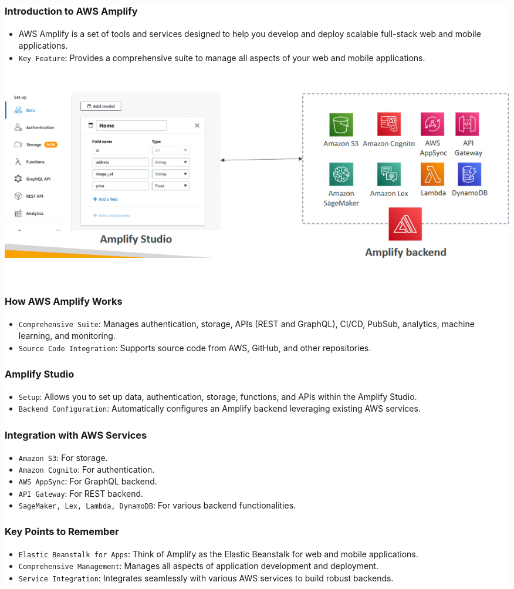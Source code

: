 ### Introduction to AWS Amplify
* AWS Amplify is a set of tools and services designed to help you develop and deploy scalable full-stack web and mobile applications.
* `Key Feature`: Provides a comprehensive suite to manage all aspects of your web and mobile applications.

<br>

![alt text](./images/image-493.png)

<br>

### How AWS Amplify Works
* `Comprehensive Suite`: Manages authentication, storage, APIs (REST and GraphQL), CI/CD, PubSub, analytics, machine learning, and monitoring.
* `Source Code Integration`: Supports source code from AWS, GitHub, and other repositories.

### Amplify Studio
* `Setup`: Allows you to set up data, authentication, storage, functions, and APIs within the Amplify Studio.
* `Backend Configuration`: Automatically configures an Amplify backend leveraging existing AWS services.

### Integration with AWS Services
* `Amazon S3`: For storage.
* `Amazon Cognito`: For authentication.
* `AWS AppSync`: For GraphQL backend.
* `API Gateway`: For REST backend.
* `SageMaker, Lex, Lambda, DynamoDB`: For various backend functionalities.

### Key Points to Remember
* `Elastic Beanstalk for Apps`: Think of Amplify as the Elastic Beanstalk for web and mobile applications.
* `Comprehensive Management`: Manages all aspects of application development and deployment.
* `Service Integration`: Integrates seamlessly with various AWS services to build robust backends.
